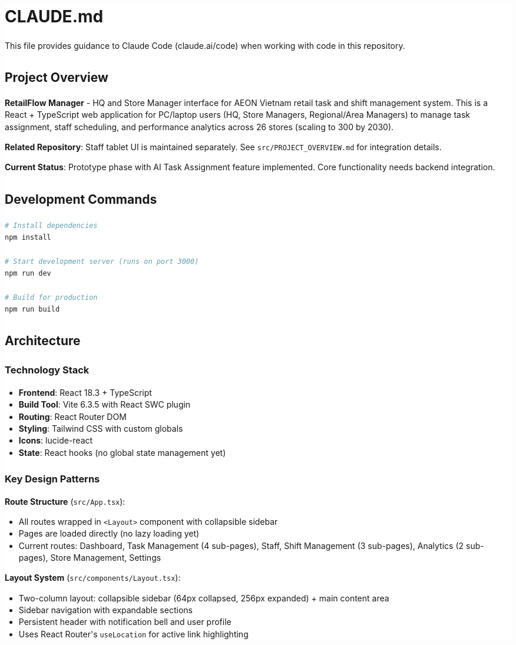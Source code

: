 # CLAUDE.md

This file provides guidance to Claude Code (claude.ai/code) when working with code in this repository.

## Project Overview

**RetailFlow Manager** - HQ and Store Manager interface for AEON Vietnam retail task and shift management system. This is a React + TypeScript web application for PC/laptop users (HQ, Store Managers, Regional/Area Managers) to manage task assignment, staff scheduling, and performance analytics across 26 stores (scaling to 300 by 2030).

**Related Repository**: Staff tablet UI is maintained separately. See `src/PROJECT_OVERVIEW.md` for integration details.

**Current Status**: Prototype phase with AI Task Assignment feature implemented. Core functionality needs backend integration.

## Development Commands

```bash
# Install dependencies
npm install

# Start development server (runs on port 3000)
npm run dev

# Build for production
npm run build
```

## Architecture

### Technology Stack
- **Frontend**: React 18.3 + TypeScript
- **Build Tool**: Vite 6.3.5 with React SWC plugin
- **Routing**: React Router DOM
- **Styling**: Tailwind CSS with custom globals
- **Icons**: lucide-react
- **State**: React hooks (no global state management yet)

### Key Design Patterns

**Route Structure** (`src/App.tsx`):
- All routes wrapped in `<Layout>` component with collapsible sidebar
- Pages are loaded directly (no lazy loading yet)
- Current routes: Dashboard, Task Management (4 sub-pages), Staff, Shift Management (3 sub-pages), Analytics (2 sub-pages), Store Management, Settings

**Layout System** (`src/components/Layout.tsx`):
- Two-column layout: collapsible sidebar (64px collapsed, 256px expanded) + main content area
- Sidebar navigation with expandable sections
- Persistent header with notification bell and user profile
- Uses React Router's `useLocation` for active link highlighting

